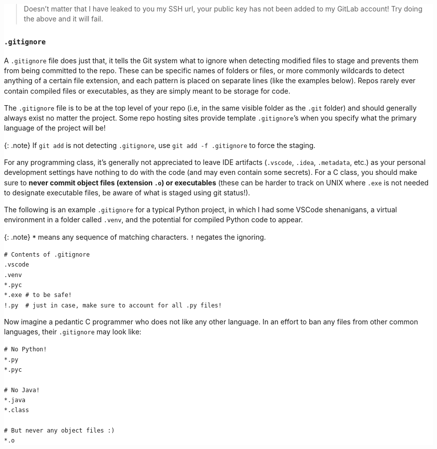 > Doesn’t matter that I have leaked to you my SSH url, your public key has not been added to my GitLab account! Try doing the above and it will fail.


### `.gitignore`

A `.gitignore` file does just that, it tells the Git system what to ignore when detecting modified files to stage and prevents them from being committed to the repo. These can be specific names of folders or files, or more commonly wildcards to detect anything of a certain file extension,  and each pattern is placed on separate lines (like the examples below). Repos rarely ever contain compiled files or executables, as they are simply meant to be storage for code.

The `.gitignore` file is to be at the top level of your repo (i.e, in the same visible folder as the `.git` folder) and should generally always exist no matter the project. Some repo hosting sites provide template `.gitignore`’s when you specify what the primary language of the project will be!

{: .note}
If `git add` is not detecting `.gitignore`, use `git add -f .gitignore` to force the staging.

For any programming class, it’s generally not appreciated to leave IDE artifacts (`.vscode`, `.idea`, `.metadata`, etc.) as your personal development settings have nothing to do with the code (and may even contain some secrets). For a C class, you should make sure to **never commit object files (extension `.o`) or executables** (these can be harder to track on UNIX where `.exe` is not needed to designate executable files, be aware of what is staged using git status!).

The following is an example `.gitignore` for a typical Python project, in which I had some VSCode shenanigans, a virtual environment in a folder called `.venv`, and the potential for compiled Python code to appear. 

{: .note}
**`*`** means any sequence of matching characters. **`!`** negates the ignoring.

```
# Contents of .gitignore
.vscode
.venv
*.pyc
*.exe # to be safe!
!.py  # just in case, make sure to account for all .py files!
```

Now imagine a pedantic C programmer who does not like any other language. In an effort to ban any files from other common languages, their `.gitignore` may look like:

```
# No Python!
*.py
*.pyc

# No Java!
*.java
*.class

# But never any object files :)
*.o
```
